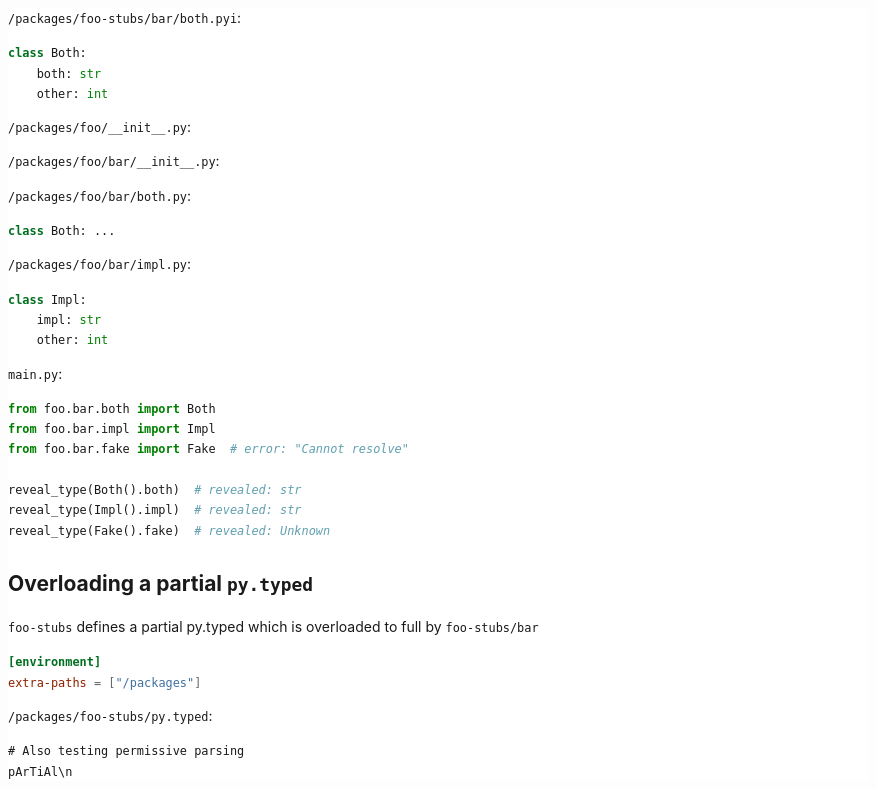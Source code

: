 ```pyi
```

`/packages/foo-stubs/bar/both.pyi`:

```pyi
class Both:
    both: str
    other: int
```

`/packages/foo/__init__.py`:

```py
```

`/packages/foo/bar/__init__.py`:

```py
```

`/packages/foo/bar/both.py`:

```py
class Both: ...
```

`/packages/foo/bar/impl.py`:

```py
class Impl:
    impl: str
    other: int
```

`main.py`:

```py
from foo.bar.both import Both
from foo.bar.impl import Impl
from foo.bar.fake import Fake  # error: "Cannot resolve"

reveal_type(Both().both)  # revealed: str
reveal_type(Impl().impl)  # revealed: str
reveal_type(Fake().fake)  # revealed: Unknown
```

## Overloading a partial `py.typed`

`foo-stubs` defines a partial py.typed which is overloaded to full by `foo-stubs/bar`

```toml
[environment]
extra-paths = ["/packages"]
```

`/packages/foo-stubs/py.typed`:

```text
# Also testing permissive parsing
pArTiAl\n
```
